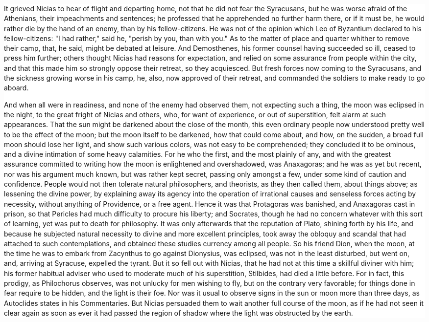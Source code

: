 It grieved Nicias to hear of flight and departing home, not that he
did not fear the Syracusans, but he was worse afraid of the
Athenians, their impeachments and sentences; he professed that he
apprehended no further harm there, or if it must be, he would
rather die by the hand of an enemy, than by his fellow-citizens.
He was not of the opinion which Leo of Byzantium declared to his
fellow-citizens:  "I had rather," said he, "perish by you, than
with you."  As to the matter of place and quarter whither to remove
their camp, that, he said, might be debated at leisure.  And
Demosthenes, his former counsel having succeeded so ill, ceased to
press him further; others thought Nicias had reasons for
expectation, and relied on some assurance from people within the
city, and that this made him so strongly oppose their retreat, so
they acquiesced.  But fresh forces now coming to the Syracusans,
and the sickness growing worse in his camp, he, also, now approved
of their retreat, and commanded the soldiers to make ready to go
aboard.

And when all were in readiness, and none of the enemy had observed
them, not expecting such a thing, the moon was eclipsed in the
night, to the great fright of Nicias and others, who, for want of
experience, or out of superstition, felt alarm at such appearances.
That the sun might be darkened about the close of the month, this
even ordinary people now understood pretty well to be the effect of
the moon; but the moon itself to be darkened, how that could come
about, and how, on the sudden, a broad full moon should lose her
light, and show such various colors, was not easy to be
comprehended; they concluded it to be ominous, and a divine
intimation of some heavy calamities.  For he who the first, and the
most plainly of any, and with the greatest assurance committed to
writing how the moon is enlightened and overshadowed, was
Anaxagoras; and he was as yet but recent, nor was his argument much
known, but was rather kept secret, passing only amongst a few,
under some kind of caution and confidence.  People would not then
tolerate natural philosophers, and theorists, as they then called
them, about things above; as lessening the divine power, by
explaining away its agency into the operation of irrational causes
and senseless forces acting by necessity, without anything of
Providence, or a free agent.  Hence it was that Protagoras was
banished, and Anaxagoras cast in prison, so that Pericles had much
difficulty to procure his liberty; and Socrates, though he had no
concern whatever with this sort of learning, yet was put to death
for philosophy.  It was only afterwards that the reputation of
Plato, shining forth by his life, and because he subjected natural
necessity to divine and more excellent principles, took away the
obloquy and scandal that had attached to such contemplations, and
obtained these studies currency among all people.  So his friend
Dion, when the moon, at the time he was to embark from Zacynthus to
go against Dionysius, was eclipsed, was not in the least disturbed,
but went on, and, arriving at Syracuse, expelled the tyrant.  But
it so fell out with Nicias, that he had not at this time a skillful
diviner with him; his former habitual adviser who used to moderate
much of his superstition, Stilbides, had died a little before.  For
in fact, this prodigy, as Philochorus observes, was not unlucky for
men wishing to fly, but on the contrary very favorable; for things
done in fear require to be hidden, and the light is their foe.  Nor
was it usual to observe signs in the sun or moon more than three
days, as Autoclides states in his Commentaries.  But Nicias
persuaded them to wait another full course of the moon, as if he
had not seen it clear again as soon as ever it had passed the
region of shadow where the light was obstructed by the earth.
